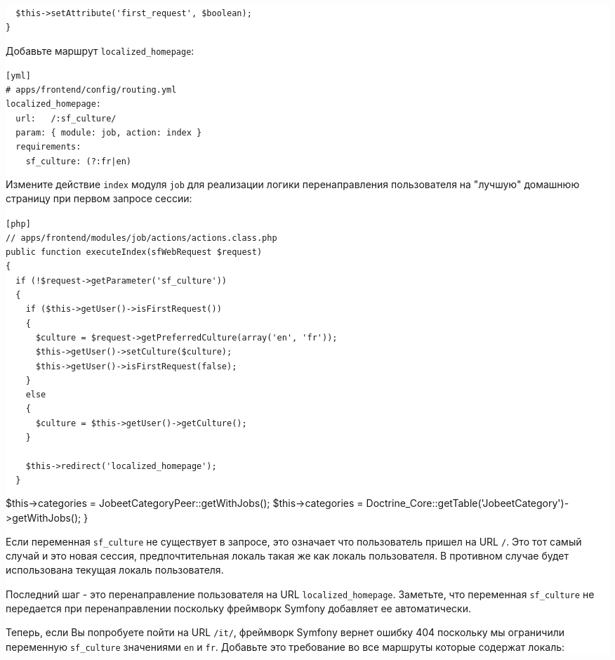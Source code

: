       $this->setAttribute('first_request', $boolean);
    }

Добавьте маршрут `localized_homepage`:

    [yml]
    # apps/frontend/config/routing.yml
    localized_homepage:
      url:   /:sf_culture/
      param: { module: job, action: index }
      requirements:
        sf_culture: (?:fr|en)

Измените действие `index` модуля `job` для реализации логики перенаправления
пользователя на "лучшую" домашнюю страницу при первом запросе сессии:

    [php]
    // apps/frontend/modules/job/actions/actions.class.php
    public function executeIndex(sfWebRequest $request)
    {
      if (!$request->getParameter('sf_culture'))
      {
        if ($this->getUser()->isFirstRequest())
        {
          $culture = $request->getPreferredCulture(array('en', 'fr'));
          $this->getUser()->setCulture($culture);
          $this->getUser()->isFirstRequest(false);
        }
        else
        {
          $culture = $this->getUser()->getCulture();
        }

        $this->redirect('localized_homepage');
      }

<propel>
      $this->categories = JobeetCategoryPeer::getWithJobs();
</propel>
<doctrine>
      $this->categories = Doctrine_Core::getTable('JobeetCategory')->getWithJobs();
</doctrine>
    }

Если переменная `sf_culture` не существует в запросе, это означает что пользователь
пришел на URL `/`. Это тот самый случай и это новая сессия, предпочтительная локаль
такая же как локаль пользователя. В противном случае будет использована текущая
локаль пользователя.

Последний шаг - это перенаправление пользователя на URL `localized_homepage`. Заметьте, что
переменная `sf_culture` не передается при перенаправлении поскольку фреймворк Symfony
добавляет ее автоматически.

Теперь, если Вы попробуете пойти на URL `/it/`, фреймворк Symfony вернет ошибку 404
поскольку мы ограничили переменную `sf_culture` значениями `en` и `fr`. Добавьте это
требование во все маршруты которые содержат локаль:
